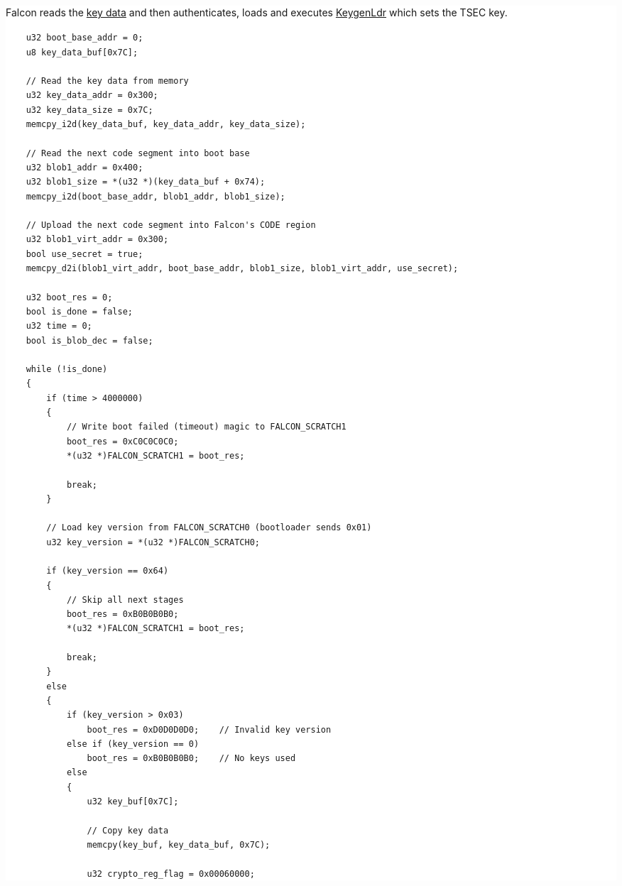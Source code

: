 Falcon reads the [key data](#Key_data "wikilink") and then
authenticates, loads and executes [KeygenLdr](#KeygenLdr "wikilink")
which sets the TSEC key.

``` 
    u32 boot_base_addr = 0;
    u8 key_data_buf[0x7C];
 
    // Read the key data from memory
    u32 key_data_addr = 0x300;
    u32 key_data_size = 0x7C;
    memcpy_i2d(key_data_buf, key_data_addr, key_data_size);
 
    // Read the next code segment into boot base
    u32 blob1_addr = 0x400;
    u32 blob1_size = *(u32 *)(key_data_buf + 0x74);
    memcpy_i2d(boot_base_addr, blob1_addr, blob1_size);
 
    // Upload the next code segment into Falcon's CODE region
    u32 blob1_virt_addr = 0x300;
    bool use_secret = true;
    memcpy_d2i(blob1_virt_addr, boot_base_addr, blob1_size, blob1_virt_addr, use_secret);
 
    u32 boot_res = 0;
    bool is_done = false;
    u32 time = 0;
    bool is_blob_dec = false;
 
    while (!is_done)
    {
        if (time > 4000000)
        {
            // Write boot failed (timeout) magic to FALCON_SCRATCH1
            boot_res = 0xC0C0C0C0;
            *(u32 *)FALCON_SCRATCH1 = boot_res;
       
            break;
        }
    
        // Load key version from FALCON_SCRATCH0 (bootloader sends 0x01)
        u32 key_version = *(u32 *)FALCON_SCRATCH0;
 
        if (key_version == 0x64)
        {
            // Skip all next stages
            boot_res = 0xB0B0B0B0;
            *(u32 *)FALCON_SCRATCH1 = boot_res;
       
            break;
        }
        else
        {
            if (key_version > 0x03)
                boot_res = 0xD0D0D0D0;    // Invalid key version
            else if (key_version == 0)
                boot_res = 0xB0B0B0B0;    // No keys used
            else
            {
                u32 key_buf[0x7C];
          
                // Copy key data
                memcpy(key_buf, key_data_buf, 0x7C);
 
                u32 crypto_reg_flag = 0x00060000;
```